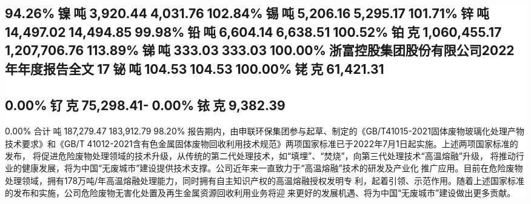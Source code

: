 94.26%
镍
吨
3,920.44
4,031.76
102.84%
锡
吨
5,206.16
5,295.17
101.71%
锌
吨
14,497.02
14,494.85
99.98%
铅
吨
6,604.14
6,638.51
100.52%
铂
克
1,060,455.17
1,207,706.76
113.89%
锑
吨
333.03
333.03
100.00%
浙富控股集团股份有限公司2022年年度报告全文
17
铋
吨
104.53
104.53
100.00%
铑
克
61,421.31
-
0.00%
钌
克
75,298.41-
0.00%
铱
克
9,382.39
-
0.00%
合计
吨
187,279.47
183,912.79
98.20%
报告期内，由申联环保集团参与起草、制定的《GB/T41015-2021固体废物玻璃化处理产物技术要求》和《GB/T
41012-2021含有色金属固体废物回收利用技术规范》两项国家标准已于2022年7月1日起实施。上述两项国家标准的发布，
将促进危险废物处理领域的技术升级，从传统的第二代处理技术，如“填埋”、“焚烧”，向第三代处理技术“高温熔融”升级，
将推动行业的健康发展，将为中国“无废城市”建设提供技术支撑。公司近年来一直致力于“高温熔融”技术的研发及产业化
推广应用。目前在危险废物处理领域，拥有178万吨/年高温熔融处理能力，同时拥有自主知识产权的高温熔融授权发明专
利，起着引领、示范作用。随着上述国家标准的发布和实施，公司危险废物无害化处置及再生金属资源回收利用业务将迎
来更好的发展机遇、将为中国“无废城市”建设做出更多贡献。